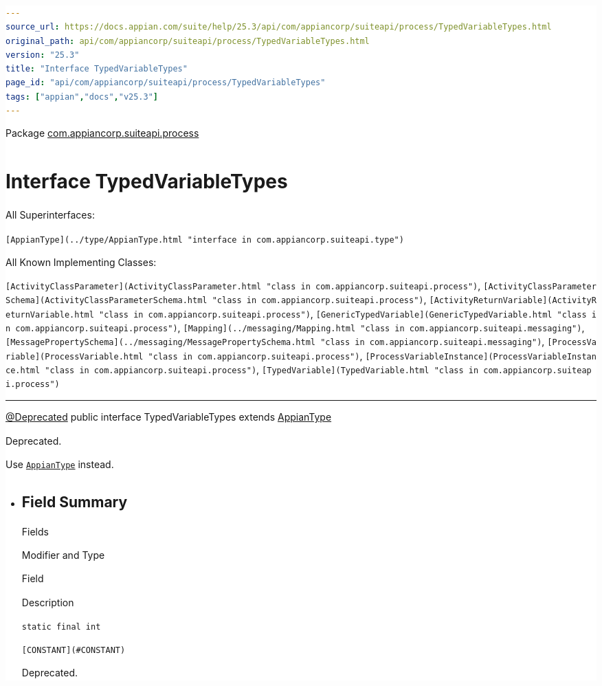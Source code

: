 ```yaml
---
source_url: https://docs.appian.com/suite/help/25.3/api/com/appiancorp/suiteapi/process/TypedVariableTypes.html
original_path: api/com/appiancorp/suiteapi/process/TypedVariableTypes.html
version: "25.3"
title: "Interface TypedVariableTypes"
page_id: "api/com/appiancorp/suiteapi/process/TypedVariableTypes"
tags: ["appian","docs","v25.3"]
---
```



Package [com.appiancorp.suiteapi.process](package-summary.html)

# Interface TypedVariableTypes

All Superinterfaces:

`[AppianType](../type/AppianType.html "interface in com.appiancorp.suiteapi.type")`

All Known Implementing Classes:

`[ActivityClassParameter](ActivityClassParameter.html "class in com.appiancorp.suiteapi.process")`, `[ActivityClassParameterSchema](ActivityClassParameterSchema.html "class in com.appiancorp.suiteapi.process")`, `[ActivityReturnVariable](ActivityReturnVariable.html "class in com.appiancorp.suiteapi.process")`, `[GenericTypedVariable](GenericTypedVariable.html "class in com.appiancorp.suiteapi.process")`, `[Mapping](../messaging/Mapping.html "class in com.appiancorp.suiteapi.messaging")`, `[MessagePropertySchema](../messaging/MessagePropertySchema.html "class in com.appiancorp.suiteapi.messaging")`, `[ProcessVariable](ProcessVariable.html "class in com.appiancorp.suiteapi.process")`, `[ProcessVariableInstance](ProcessVariableInstance.html "class in com.appiancorp.suiteapi.process")`, `[TypedVariable](TypedVariable.html "class in com.appiancorp.suiteapi.process")`

* * *

[@Deprecated](https://docs.oracle.com/en/java/javase/17/docs/api/java.base/java/lang/Deprecated.html "class or interface in java.lang") public interface TypedVariableTypes extends [AppianType](../type/AppianType.html "interface in com.appiancorp.suiteapi.type")

Deprecated.

Use [`AppianType`](../type/AppianType.html "interface in com.appiancorp.suiteapi.type") instead.

-   ## Field Summary

    Fields

    Modifier and Type

    Field

    Description

    `static final int`

    `[CONSTANT](#CONSTANT)`

    Deprecated.
